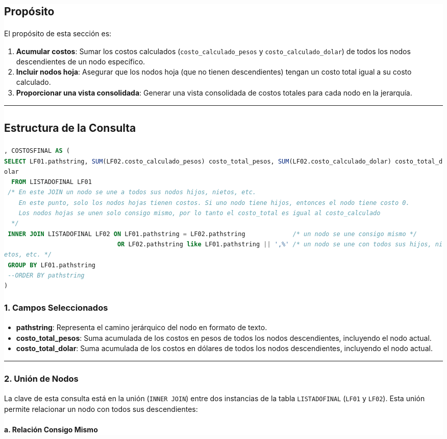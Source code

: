 ## Propósito

El propósito de esta sección es:

1. **Acumular costos**: Sumar los costos calculados (`costo_calculado_pesos` y `costo_calculado_dolar`) de todos los nodos descendientes de un nodo específico.
2. **Incluir nodos hoja**: Asegurar que los nodos hoja (que no tienen descendientes) tengan un costo total igual a su costo calculado.
3. **Proporcionar una vista consolidada**: Generar una vista consolidada de costos totales para cada nodo en la jerarquía.

---

## Estructura de la Consulta

```sql
, COSTOSFINAL AS (
SELECT LF01.pathstring, SUM(LF02.costo_calculado_pesos) costo_total_pesos, SUM(LF02.costo_calculado_dolar) costo_total_dolar
  FROM LISTADOFINAL LF01
 /* En este JOIN un nodo se une a todos sus nodos hijos, nietos, etc.
    En este punto, solo los nodos hojas tienen costos. Si uno nodo tiene hijos, entonces el nodo tiene costo 0.
	Los nodos hojas se unen solo consigo mismo, por lo tanto el costo_total es igual al costo_calculado
  */
 INNER JOIN LISTADOFINAL LF02 ON LF01.pathstring = LF02.pathstring             /* un nodo se une consigo mismo */
 							   OR LF02.pathstring like LF01.pathstring || ',%' /* un nodo se une con todos sus hijos, nietos, etc. */
 GROUP BY LF01.pathstring
 --ORDER BY pathstring
)
```

### 1. **Campos Seleccionados**

- **pathstring**: Representa el camino jerárquico del nodo en formato de texto.
- **costo_total_pesos**: Suma acumulada de los costos en pesos de todos los nodos descendientes, incluyendo el nodo actual.
- **costo_total_dolar**: Suma acumulada de los costos en dólares de todos los nodos descendientes, incluyendo el nodo actual.

---

### 2. **Unión de Nodos**

La clave de esta consulta está en la unión (`INNER JOIN`) entre dos instancias de la tabla `LISTADOFINAL` (`LF01` y `LF02`). Esta unión permite relacionar un nodo con todos sus descendientes:

#### a. **Relación Consigo Mismo**
